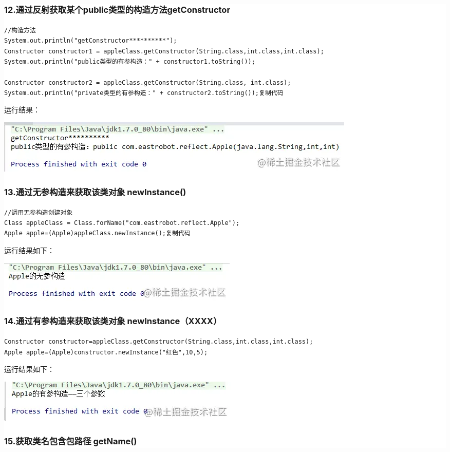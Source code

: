 ### 12.通过反射获取某个public类型的构造方法getConstructor

```
//构造方法
System.out.println("getConstructor**********");
Constructor constructor1 = appleClass.getConstructor(String.class,int.class,int.class);
System.out.println("public类型的有参构造：" + constructor1.toString());

Constructor constructor2 = appleClass.getConstructor(String.class, int.class);
System.out.println("private类型的有参构造：" + constructor2.toString());复制代码
```

运行结果：

![img](反射详解.resource/16ff19c9b0158e3etplv-t2oaga2asx-zoom-in-crop-mark1304000.webp)

### 13.通过无参构造来获取该类对象 newInstance()

```
//调用无参构造创建对象
Class appleClass = Class.forName("com.eastrobot.reflect.Apple");
Apple apple=(Apple)appleClass.newInstance();复制代码
```

运行结果如下：

![img](反射详解.resource/16ff1a23d694e83atplv-t2oaga2asx-zoom-in-crop-mark1304000.webp)

### 14.通过有参构造来获取该类对象 newInstance（XXXX）

```
Constructor constructor=appleClass.getConstructor(String.class,int.class,int.class);
Apple apple=(Apple)constructor.newInstance("红色",10,5);
```

运行结果如下：

![img](反射详解.resource/16ff1a4d8d6f9ca2tplv-t2oaga2asx-zoom-in-crop-mark1304000.webp)

### 15.获取类名包含包路径 getName()

